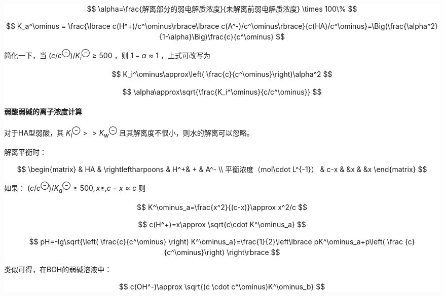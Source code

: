 $$
\alpha=\frac{解离部分的弱电解质浓度}{未解离前弱电解质浓度} \times 100\%
$$

$$
K_a^\ominus = \frac{\lbrace c(H^+)/c^\ominus\rbrace\lbrace c(A^-)/c^\ominus\rbrace}{c(HA)/c^\ominus}=\Big(\frac{\alpha^2}{1-\alpha}\Big)\frac{c}{c^\ominus}
$$

简化一下，当
$(c/c^\ominus)/K_i^\ominus\geqslant500$
，则
$1-\alpha\approx 1$
，上式可改写为

$$
K_i^\ominus\approx\left( \frac{c}{c^\ominus}\right)\alpha^2
$$

$$
\alpha\approx\sqrt{\frac{K_i^\ominus}{c/c^\ominus}}
$$

#### 弱酸弱碱的离子浓度计算

对于HA型弱酸，其
$K^\ominus_i>>K^\ominus_w$
且其解离度不很小，则水的解离可以忽略。

解离平衡时：

$$
\begin{matrix} & HA & \rightleftharpoons & H^+& + & A^- \\
平衡浓度（mol\cdot L^{-1}） & c-x & &x & &x \end{matrix}
$$

如果：
$(c/c^\ominus)/K^\ominus_a \geqslant 500 , x\leqslant, c-x\approx c$
则

$$
K^\ominus_a=\frac{x^2}{(c-x)}\approx x^2/c
$$

$$
c(H^+)=x\approx \sqrt{c\cdot K^\ominus_a}
$$

$$
pH=-lg\sqrt{\left( \frac{c}{c^\ominus} \right) K^\ominus_a}=\frac{1}{2}\left\lbrace pK^\ominus_a+p\left( \frac {c}{c^\ominus}\right) \right\rbrace
$$

类似可得，在BOH的弱碱溶液中：

$$
c(OH^-)\approx \sqrt{(c \cdot c^\ominus)K^\ominus_b}
$$
